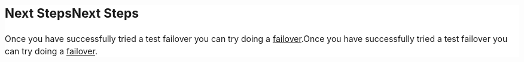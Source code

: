 

## <a name="next-steps"></a><span data-ttu-id="4884f-208">Next Steps</span><span class="sxs-lookup"><span data-stu-id="4884f-208">Next Steps</span></span>
<span data-ttu-id="4884f-209">Once you have successfully tried a test failover you can try doing a [failover](site-recovery-failover.md).</span><span class="sxs-lookup"><span data-stu-id="4884f-209">Once you have successfully tried a test failover you can try doing a [failover](site-recovery-failover.md).</span></span>


